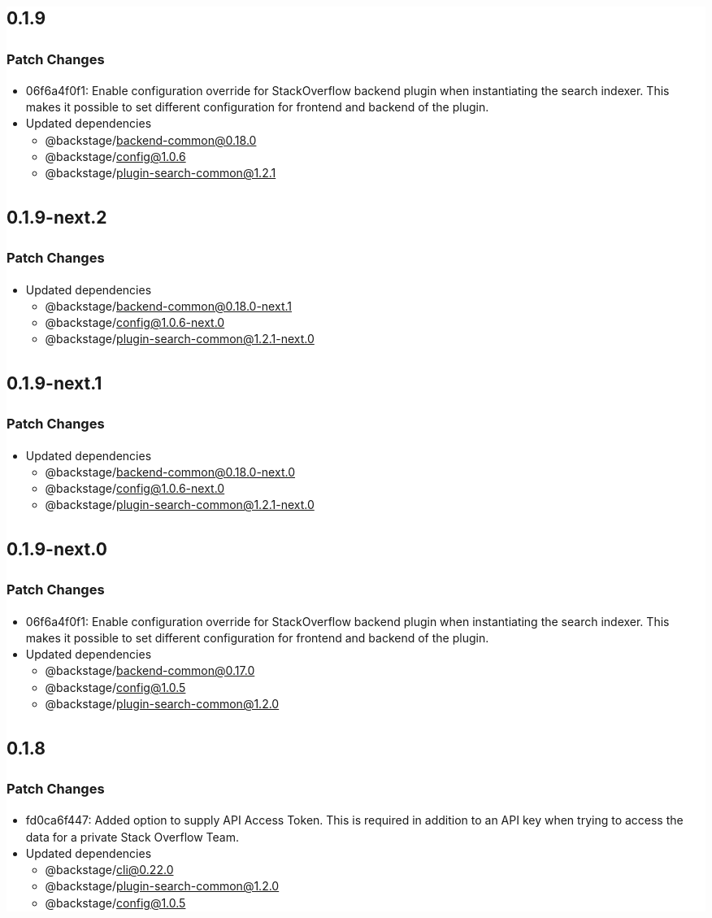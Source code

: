 ## 0.1.9

### Patch Changes

- 06f6a4f0f1: Enable configuration override for StackOverflow backend plugin when instantiating the search indexer. This makes it possible to set different configuration for frontend and backend of the plugin.
- Updated dependencies
  - @backstage/backend-common@0.18.0
  - @backstage/config@1.0.6
  - @backstage/plugin-search-common@1.2.1

## 0.1.9-next.2

### Patch Changes

- Updated dependencies
  - @backstage/backend-common@0.18.0-next.1
  - @backstage/config@1.0.6-next.0
  - @backstage/plugin-search-common@1.2.1-next.0

## 0.1.9-next.1

### Patch Changes

- Updated dependencies
  - @backstage/backend-common@0.18.0-next.0
  - @backstage/config@1.0.6-next.0
  - @backstage/plugin-search-common@1.2.1-next.0

## 0.1.9-next.0

### Patch Changes

- 06f6a4f0f1: Enable configuration override for StackOverflow backend plugin when instantiating the search indexer. This makes it possible to set different configuration for frontend and backend of the plugin.
- Updated dependencies
  - @backstage/backend-common@0.17.0
  - @backstage/config@1.0.5
  - @backstage/plugin-search-common@1.2.0

## 0.1.8

### Patch Changes

- fd0ca6f447: Added option to supply API Access Token. This is required in addition to an API key when trying to access the data for a private Stack Overflow Team.
- Updated dependencies
  - @backstage/cli@0.22.0
  - @backstage/plugin-search-common@1.2.0
  - @backstage/config@1.0.5
